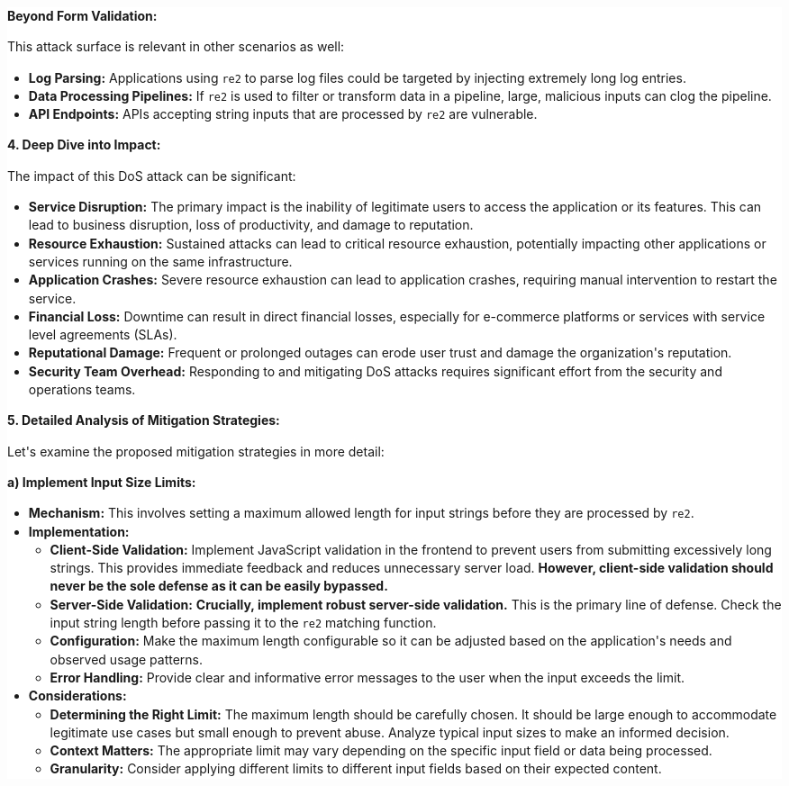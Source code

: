 **Beyond Form Validation:**

This attack surface is relevant in other scenarios as well:

* **Log Parsing:** Applications using `re2` to parse log files could be targeted by injecting extremely long log entries.
* **Data Processing Pipelines:** If `re2` is used to filter or transform data in a pipeline, large, malicious inputs can clog the pipeline.
* **API Endpoints:** APIs accepting string inputs that are processed by `re2` are vulnerable.

**4. Deep Dive into Impact:**

The impact of this DoS attack can be significant:

* **Service Disruption:** The primary impact is the inability of legitimate users to access the application or its features. This can lead to business disruption, loss of productivity, and damage to reputation.
* **Resource Exhaustion:**  Sustained attacks can lead to critical resource exhaustion, potentially impacting other applications or services running on the same infrastructure.
* **Application Crashes:**  Severe resource exhaustion can lead to application crashes, requiring manual intervention to restart the service.
* **Financial Loss:**  Downtime can result in direct financial losses, especially for e-commerce platforms or services with service level agreements (SLAs).
* **Reputational Damage:**  Frequent or prolonged outages can erode user trust and damage the organization's reputation.
* **Security Team Overhead:** Responding to and mitigating DoS attacks requires significant effort from the security and operations teams.

**5. Detailed Analysis of Mitigation Strategies:**

Let's examine the proposed mitigation strategies in more detail:

**a) Implement Input Size Limits:**

* **Mechanism:**  This involves setting a maximum allowed length for input strings before they are processed by `re2`.
* **Implementation:**
    * **Client-Side Validation:** Implement JavaScript validation in the frontend to prevent users from submitting excessively long strings. This provides immediate feedback and reduces unnecessary server load. **However, client-side validation should never be the sole defense as it can be easily bypassed.**
    * **Server-Side Validation:**  **Crucially, implement robust server-side validation.** This is the primary line of defense. Check the input string length before passing it to the `re2` matching function.
    * **Configuration:**  Make the maximum length configurable so it can be adjusted based on the application's needs and observed usage patterns.
    * **Error Handling:**  Provide clear and informative error messages to the user when the input exceeds the limit.
* **Considerations:**
    * **Determining the Right Limit:** The maximum length should be carefully chosen. It should be large enough to accommodate legitimate use cases but small enough to prevent abuse. Analyze typical input sizes to make an informed decision.
    * **Context Matters:** The appropriate limit may vary depending on the specific input field or data being processed.
    * **Granularity:** Consider applying different limits to different input fields based on their expected content.
